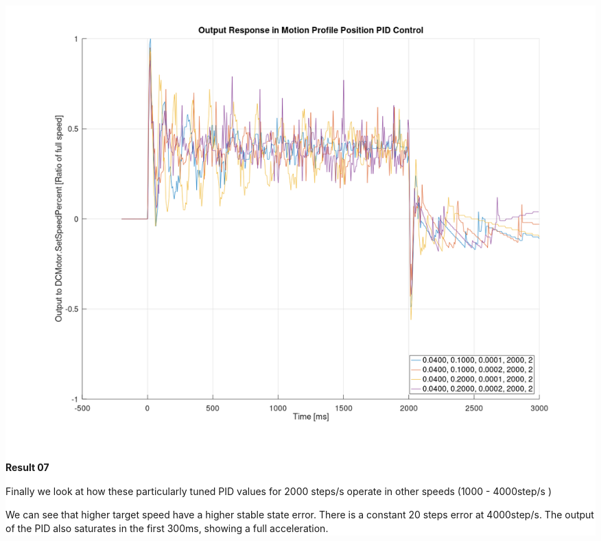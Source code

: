 ![result_06_output](results/Motor_07_PID_MotionProfile/result_06_output.png)

**Result 07**

Finally we look at how these particularly tuned PID values for 2000 steps/s operate in other speeds (1000 - 4000step/s )

We can see that higher target speed have a higher stable state error. There is a constant 20 steps error at 4000step/s. The output of the PID also saturates in the first 300ms, showing a full acceleration.


